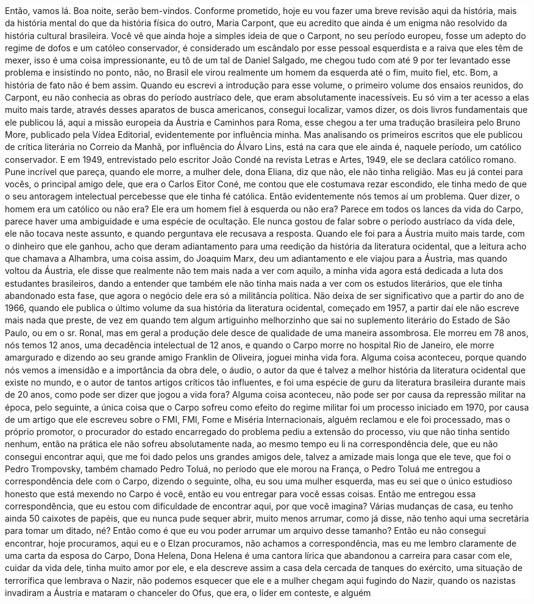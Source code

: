  Então, vamos lá. Boa noite, serão bem-vindos. Conforme prometido, hoje eu vou fazer uma breve revisão aqui da história, mais da história mental do que da história física do outro, Maria Carpont, que eu acredito que ainda é um enigma não resolvido da história cultural brasileira. Você vê que ainda hoje a simples ideia de que o Carpont, no seu período europeu, fosse um adepto do regime de dofos e um católeo conservador, é considerado um escândalo por esse pessoal esquerdista e a raiva que eles têm de mexer, isso é uma coisa impressionante, eu tô de um tal de Daniel Salgado, me chegou tudo com até 9 por ter levantado esse problema e insistindo no ponto, não, no Brasil ele virou realmente um homem da esquerda até o fim, muito fiel, etc. Bom, a história de fato não é bem assim. Quando eu escrevi a introdução para esse volume, o primeiro volume dos ensaios reunidos, do Carpont, eu não conhecia as obras do período austríaco dele, que eram absolutamente inacessíveis. Eu só vim a ter acesso a elas muito mais tarde, através desses aparatos de busca americanos, consegui localizar, vamos dizer, os dois livros fundamentais que ele publicou lá, aqui a missão europeia da Áustria e Caminhos para Roma, esse chegou a ter uma tradução brasileira pelo Bruno More, publicado pela Vídea Editorial, evidentemente por influência minha. Mas analisando os primeiros escritos que ele publicou de crítica literária no Correio da Manhã, por influência do Álvaro Lins, está na cara que ele ainda é, naquele período, um católico conservador. E em 1949, entrevistado pelo escritor João Condé na revista Letras e Artes, 1949, ele se declara católico romano. Pune incrível que pareça, quando ele morre, a mulher dele, dona Eliana, diz que não, ele não tinha religião. Mas eu já contei para vocês, o principal amigo dele, que era o Carlos Eitor Coné, me contou que ele costumava rezar escondido, ele tinha medo de que o seu antoragem intelectual percebesse que ele tinha fé católica. Então evidentemente nós temos aí um problema. Quer dizer, o homem era um católico ou não era? Ele era um homem fiel à esquerda ou não era? Parece em todos os lances da vida do Carpo, parece haver uma ambiguidade e uma espécie de ocultação. Ele nunca gostou de falar sobre o período austríaco da vida dele, ele não tocava neste assunto, e quando perguntava ele recusava a resposta. Quando ele foi para a Áustria muito mais tarde, com o dinheiro que ele ganhou, acho que deram adiantamento para uma reedição da história da literatura ocidental, que a leitura acho que chamava a Alhambra, uma coisa assim, do Joaquim Marx, deu um adiantamento e ele viajou para a Áustria, mas quando voltou da Áustria, ele disse que realmente não tem mais nada a ver com aquilo, a minha vida agora está dedicada a luta dos estudantes brasileiros, dando a entender que também ele não tinha mais nada a ver com os estudos literários, que ele tinha abandonado esta fase, que agora o negócio dele era só a militância política. Não deixa de ser significativo que a partir do ano de 1966, quando ele publica o último volume da sua história da literatura ocidental, começado em 1957, a partir daí ele não escreve mais nada que preste, de vez em quando tem algum artiguinho melhorzinho que sai no suplemento literário do Estado de São Paulo, ou em o sr. Ronal, mas em geral a produção dele desce de qualidade de uma maneira assombrosa. Ele morreu em 78 anos, nós temos 12 anos, uma decadência intelectual de 12 anos, e quando o Carpo morre no hospital Rio de Janeiro, ele morre amargurado e dizendo ao seu grande amigo Franklin de Oliveira, joguei minha vida fora. Alguma coisa aconteceu, porque quando nós vemos a imensidão e a importância da obra dele, o áudio, o autor da que é talvez a melhor história da literatura ocidental que existe no mundo, e o autor de tantos artigos críticos tão influentes, e foi uma espécie de guru da literatura brasileira durante mais de 20 anos, como pode ser dizer que jogou a vida fora? Alguma coisa aconteceu, não pode ser por causa da repressão militar na época, pelo seguinte, a única coisa que o Carpo sofreu como efeito do regime militar foi um processo iniciado em 1970, por causa de um artigo que ele escreveu sobre o FMI, FMI, Fome e Miséria Internacionais, alguém reclamou e ele foi processado, mas o próprio promotor, o procurador do estado encarregado do problema pediu a extensão do processo, viu que não tinha sentido nenhum, então na prática ele não sofreu absolutamente nada, ao mesmo tempo eu li na correspondência dele, que eu não consegui encontrar aqui, que me foi dado pelos uns grandes amigos dele, talvez a amizade mais longa que ele teve, que foi o Pedro Trompovsky, também chamado Pedro Toluá, no período que ele morou na França, o Pedro Toluá me entregou a correspondência dele com o Carpo, dizendo o seguinte, olha, eu sou uma mulher esquerda, mas eu sei que o único estudioso honesto que está mexendo no Carpo é você, então eu vou entregar para você essas coisas. Então me entregou essa correspondência, que eu estou com dificuldade de encontrar aqui, por que você imagina? Várias mudanças de casa, eu tenho ainda 50 caixotes de papéis, que eu nunca pude sequer abrir, muito menos arrumar, como já disse, não tenho aqui uma secretária para tomar um ditado, né? Então como é que eu vou poder arrumar um arquivo desse tamanho? Então eu não consegui encontrar, hoje procuramos, aqui eu e o Elzan procuramos, não achamos a correspondência, mas eu me lembro claramente de uma carta da esposa do Carpo, Dona Helena, Dona Helena é uma cantora lírica que abandonou a carreira para casar com ele, cuidar da vida dele, tinha muito amor por ele, e ela descreve assim a casa dela cercada de tanques do exército, uma situação de terrorífica que lembrava o Nazir, não podemos esquecer que ele e a mulher chegam aqui fugindo do Nazir, quando os nazistas invadiram a Áustria e mataram o chanceler do Ofus, que era, o líder em conteste, e alguém